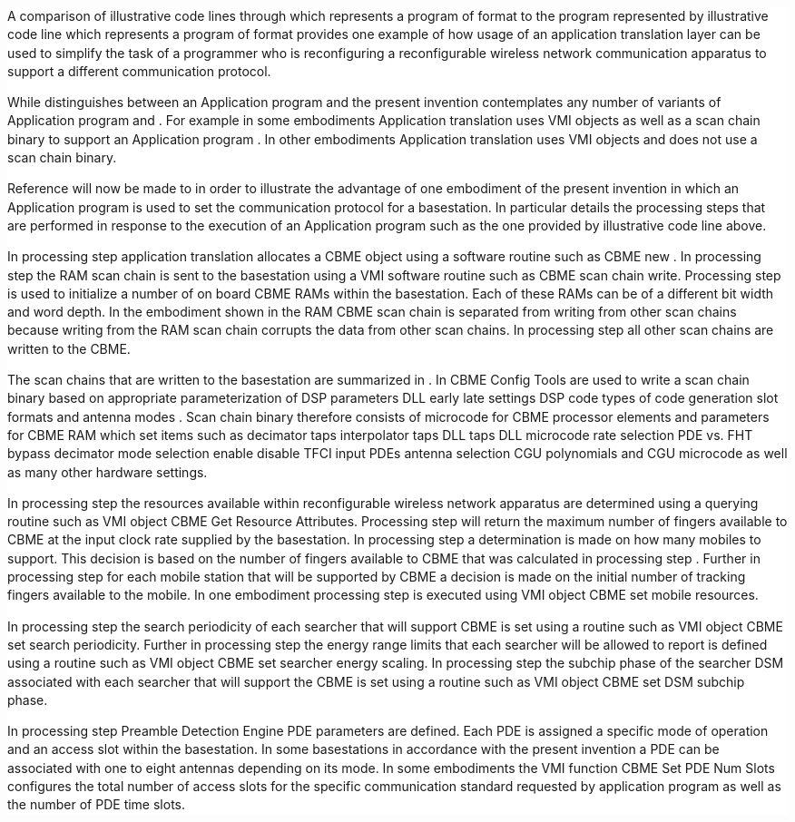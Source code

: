 A comparison of illustrative code lines through which represents a program of format to the program represented by illustrative code line which represents a program of format provides one example of how usage of an application translation layer can be used to simplify the task of a programmer who is reconfiguring a reconfigurable wireless network communication apparatus to support a different communication protocol.

While distinguishes between an Application program and the present invention contemplates any number of variants of Application program and . For example in some embodiments Application translation uses VMI objects as well as a scan chain binary to support an Application program . In other embodiments Application translation uses VMI objects and does not use a scan chain binary.

Reference will now be made to in order to illustrate the advantage of one embodiment of the present invention in which an Application program is used to set the communication protocol for a basestation. In particular details the processing steps that are performed in response to the execution of an Application program such as the one provided by illustrative code line above.

In processing step application translation allocates a CBME object using a software routine such as CBME new . In processing step the RAM scan chain is sent to the basestation using a VMI software routine such as CBME scan chain write. Processing step is used to initialize a number of on board CBME RAMs within the basestation. Each of these RAMs can be of a different bit width and word depth. In the embodiment shown in the RAM CBME scan chain is separated from writing from other scan chains because writing from the RAM scan chain corrupts the data from other scan chains. In processing step all other scan chains are written to the CBME.

The scan chains that are written to the basestation are summarized in . In CBME Config Tools are used to write a scan chain binary based on appropriate parameterization of DSP parameters DLL early late settings DSP code types of code generation slot formats and antenna modes . Scan chain binary therefore consists of microcode for CBME processor elements and parameters for CBME RAM which set items such as decimator taps interpolator taps DLL taps DLL microcode rate selection PDE vs. FHT bypass decimator mode selection enable disable TFCI input PDEs antenna selection CGU polynomials and CGU microcode as well as many other hardware settings.

In processing step the resources available within reconfigurable wireless network apparatus are determined using a querying routine such as VMI object CBME Get Resource Attributes. Processing step will return the maximum number of fingers available to CBME at the input clock rate supplied by the basestation. In processing step a determination is made on how many mobiles to support. This decision is based on the number of fingers available to CBME that was calculated in processing step . Further in processing step for each mobile station that will be supported by CBME a decision is made on the initial number of tracking fingers available to the mobile. In one embodiment processing step is executed using VMI object CBME set mobile resources.

In processing step the search periodicity of each searcher that will support CBME is set using a routine such as VMI object CBME set search periodicity. Further in processing step the energy range limits that each searcher will be allowed to report is defined using a routine such as VMI object CBME set searcher energy scaling. In processing step the subchip phase of the searcher DSM associated with each searcher that will support the CBME is set using a routine such as VMI object CBME set DSM subchip phase.

In processing step Preamble Detection Engine PDE parameters are defined. Each PDE is assigned a specific mode of operation and an access slot within the basestation. In some basestations in accordance with the present invention a PDE can be associated with one to eight antennas depending on its mode. In some embodiments the VMI function CBME Set PDE Num Slots configures the total number of access slots for the specific communication standard requested by application program as well as the number of PDE time slots.
